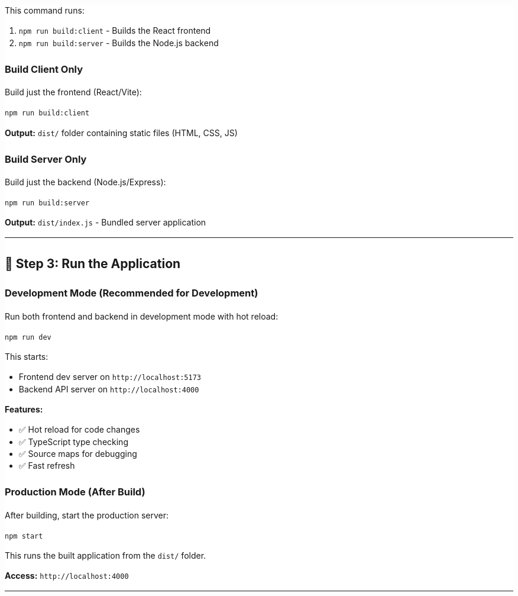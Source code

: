 This command runs:
1. `npm run build:client` - Builds the React frontend
2. `npm run build:server` - Builds the Node.js backend

### Build Client Only

Build just the frontend (React/Vite):

```bash
npm run build:client
```

**Output:** `dist/` folder containing static files (HTML, CSS, JS)

### Build Server Only

Build just the backend (Node.js/Express):

```bash
npm run build:server
```

**Output:** `dist/index.js` - Bundled server application

---

## 🚀 Step 3: Run the Application

### Development Mode (Recommended for Development)

Run both frontend and backend in development mode with hot reload:

```bash
npm run dev
```

This starts:
- Frontend dev server on `http://localhost:5173`
- Backend API server on `http://localhost:4000`

**Features:**
- ✅ Hot reload for code changes
- ✅ TypeScript type checking
- ✅ Source maps for debugging
- ✅ Fast refresh

### Production Mode (After Build)

After building, start the production server:

```bash
npm start
```

This runs the built application from the `dist/` folder.

**Access:** `http://localhost:4000`

---